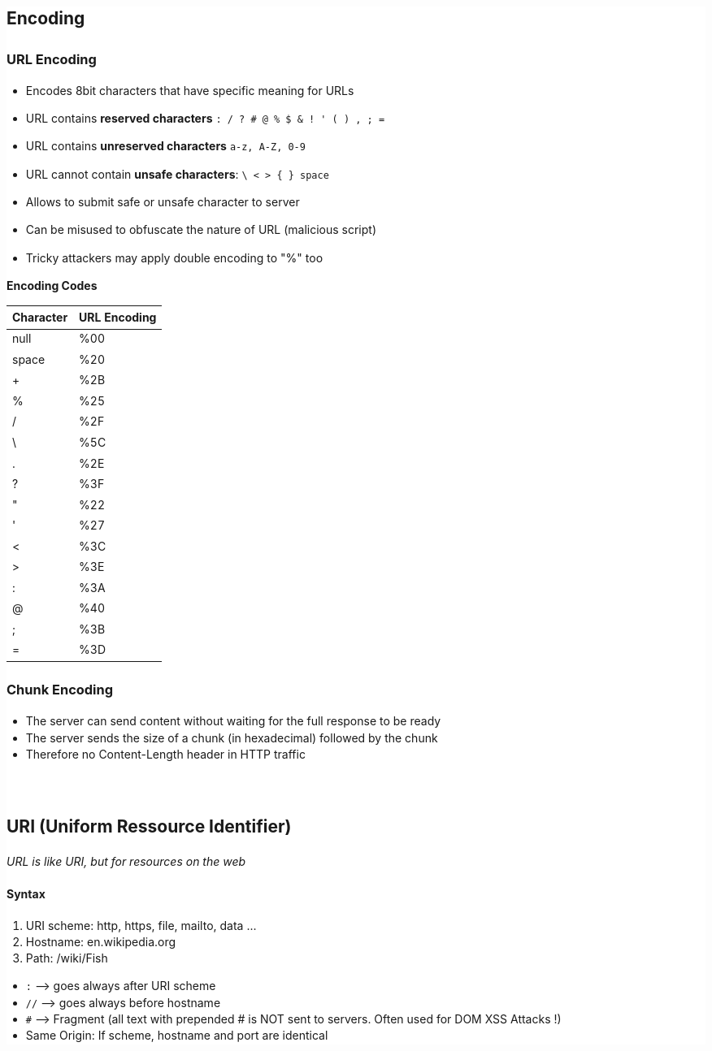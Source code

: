 
## Encoding
### URL Encoding
- Encodes 8bit characters that have specific meaning for URLs
- URL contains **reserved characters** `: / ? # @ % $ & ! ' ( ) , ; =`
- URL contains **unreserved characters** `a-z, A-Z, 0-9`
- URL cannot contain **unsafe characters**: `\ < > { } space`

- Allows to submit safe or unsafe character to server
- Can be misused to obfuscate the nature of URL (malicious script)
- Tricky attackers may apply double encoding to "%" too

**Encoding Codes**

Character | URL Encoding
--------- | ------------
null | %00
space | %20
\+ | %2B
% | %25
/ | %2F
\ | %5C
. | %2E
? | %3F
" | %22
' | %27
< | %3C
\> | %3E
: | %3A
@ | %40
; | %3B
= | %3D

### Chunk Encoding
- The server can send content without waiting for the full response to be ready
- The server sends the size of a chunk (in hexadecimal) followed by the chunk
- Therefore no Content-Length header in HTTP traffic


<br />

## URI (Uniform Ressource Identifier)

*URL is like URI, but for resources on the web*

#### Syntax
1. URI scheme: http, https, file, mailto, data ...
2. Hostname: en.wikipedia.org
3. Path: /wiki/Fish
- `:` --> goes always after URI scheme
- `//` --> goes always before hostname
- `#` --> Fragment (all text with prepended # is NOT sent to servers. Often used for DOM XSS Attacks !)
- Same Origin: If scheme, hostname and port are identical
